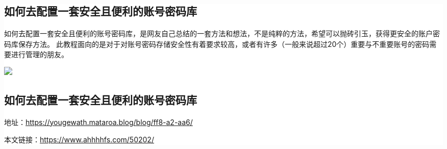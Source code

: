 <h2><span id="ru_he_qu_pei_zhi_yi_tao_an_quan_qie_bian_li_de_zhang_hao_mi_ma_ku">如何去配置一套安全且便利的账号密码库</span></h2><p>如何去配置一套安全且便利的账号密码库，是网友自己总结的一套方法和想法，不是纯粹的方法，希望可以抛砖引玉，获得更安全的账户密码库保存方法。 此教程面向的是对于对账号密码存储安全性有着要求较高，或者有许多（一般来说超过20个）重要与不重要账号的密码需要进行管理的朋友。</p><p><a href="https://www.ahhhhfs.com/wp-content/uploads/2023/11/%E5%A6%82%E4%BD%95%E5%8E%BB%E9%85%8D%E7%BD%AE%E4%B8%80%E5%A5%97%E5%AE%89%E5%85%A8%E4%B8%94%E4%BE%BF%E5%88%A9%E7%9A%84%E8%B4%A6%E5%8F%B7%E5%AF%86%E7%A0%81%E5%BA%93-scaled.jpg"><img src="https://www.ahhhhfs.com/wp-content/uploads/2023/11/%E5%A6%82%E4%BD%95%E5%8E%BB%E9%85%8D%E7%BD%AE%E4%B8%80%E5%A5%97%E5%AE%89%E5%85%A8%E4%B8%94%E4%BE%BF%E5%88%A9%E7%9A%84%E8%B4%A6%E5%8F%B7%E5%AF%86%E7%A0%81%E5%BA%93-scaled.jpg" referrerpolicy="no-referrer"></a></p><h2><span id="ru_he_qu_pei_zhi_yi_tao_an_quan_qie_bian_li_de_zhang_hao_mi_ma_ku1">如何去配置一套安全且便利的账号密码库</span></h2><p>地址：<a href="https://yougewath.mataroa.blog/blog/ff8-a2-aa6/" target="_blank" rel="nofollow noopener noreferrer">https://yougewath.mataroa.blog/blog/ff8-a2-aa6/</a></p><p>本文链接：<a title="如何去配置一套安全且便利的账号密码库" href="https://www.ahhhhfs.com/50202/" target="_blank">https://www.ahhhhfs.com/50202/</a></p>

